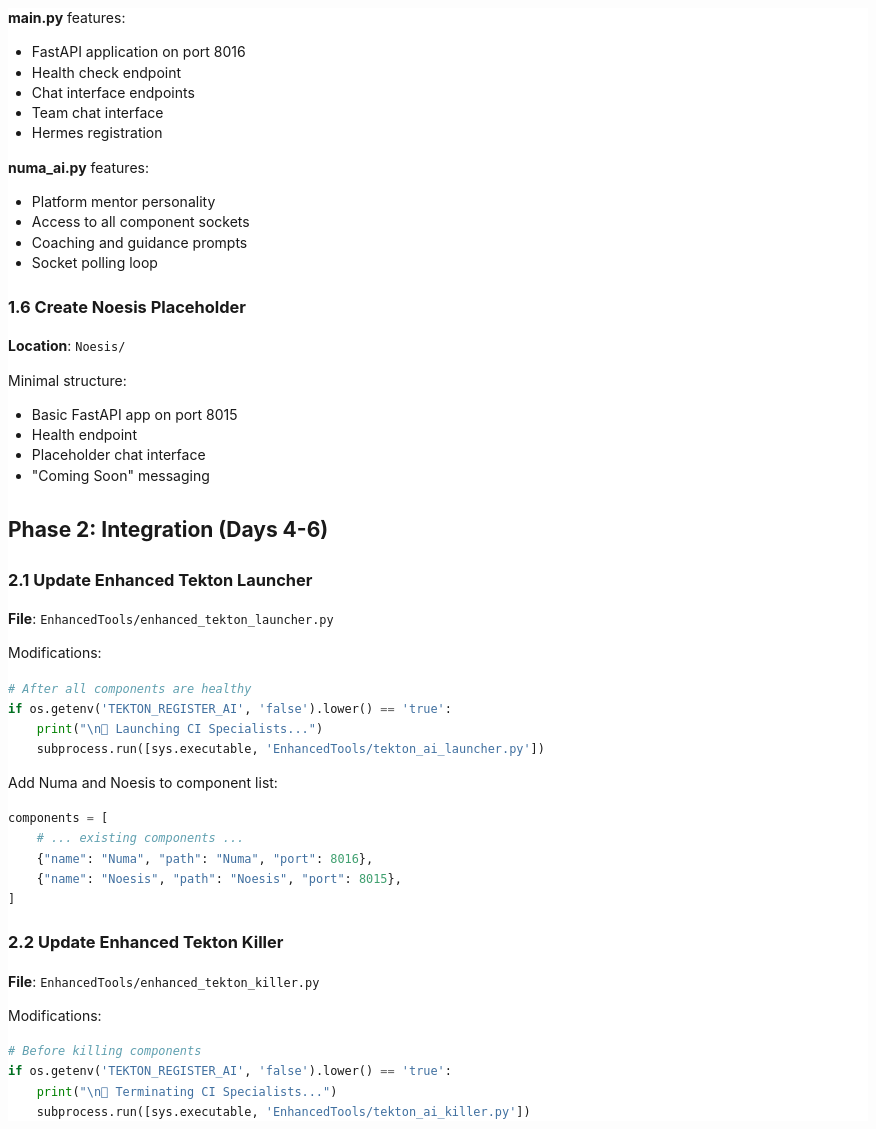 **main.py** features:
- FastAPI application on port 8016
- Health check endpoint
- Chat interface endpoints
- Team chat interface
- Hermes registration

**numa_ai.py** features:
- Platform mentor personality
- Access to all component sockets
- Coaching and guidance prompts
- Socket polling loop

### 1.6 Create Noesis Placeholder

**Location**: `Noesis/`

Minimal structure:
- Basic FastAPI app on port 8015
- Health endpoint
- Placeholder chat interface
- "Coming Soon" messaging

## Phase 2: Integration (Days 4-6)

### 2.1 Update Enhanced Tekton Launcher

**File**: `EnhancedTools/enhanced_tekton_launcher.py`

Modifications:
```python
# After all components are healthy
if os.getenv('TEKTON_REGISTER_AI', 'false').lower() == 'true':
    print("\n🤖 Launching CI Specialists...")
    subprocess.run([sys.executable, 'EnhancedTools/tekton_ai_launcher.py'])
```

Add Numa and Noesis to component list:
```python
components = [
    # ... existing components ...
    {"name": "Numa", "path": "Numa", "port": 8016},
    {"name": "Noesis", "path": "Noesis", "port": 8015},
]
```

### 2.2 Update Enhanced Tekton Killer

**File**: `EnhancedTools/enhanced_tekton_killer.py`

Modifications:
```python
# Before killing components
if os.getenv('TEKTON_REGISTER_AI', 'false').lower() == 'true':
    print("\n🤖 Terminating CI Specialists...")
    subprocess.run([sys.executable, 'EnhancedTools/tekton_ai_killer.py'])
```
